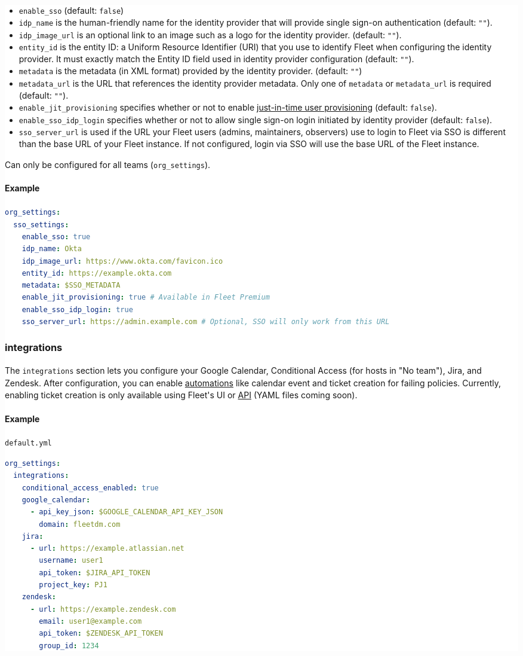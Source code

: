 - `enable_sso` (default: `false`)
- `idp_name` is the human-friendly name for the identity provider that will provide single sign-on authentication (default: `""`).
- `idp_image_url` is an optional link to an image such as a logo for the identity provider. (default: `""`).
- `entity_id` is the entity ID: a Uniform Resource Identifier (URI) that you use to identify Fleet when configuring the identity provider. It must exactly match the Entity ID field used in identity provider configuration (default: `""`).
- `metadata` is the metadata (in XML format) provided by the identity provider. (default: `""`)
- `metadata_url` is the URL that references the identity provider metadata. Only one of  `metadata` or `metadata_url` is required (default: `""`).
- `enable_jit_provisioning` specifies whether or not to enable [just-in-time user provisioning](https://fleetdm.com/docs/deploy/single-sign-on-sso#just-in-time-jit-user-provisioning) (default: `false`).
- `enable_sso_idp_login` specifies whether or not to allow single sign-on login initiated by identity provider (default: `false`).
- `sso_server_url` is used if the URL your Fleet users (admins, maintainers, observers) use to login to Fleet via SSO is different than the base URL of your Fleet instance. If not configured, login via SSO will use the base URL of the Fleet instance.

Can only be configured for all teams (`org_settings`).

#### Example

```yaml
org_settings:
  sso_settings:
    enable_sso: true
    idp_name: Okta
    idp_image_url: https://www.okta.com/favicon.ico
    entity_id: https://example.okta.com
    metadata: $SSO_METADATA
    enable_jit_provisioning: true # Available in Fleet Premium
    enable_sso_idp_login: true
    sso_server_url: https://admin.example.com # Optional, SSO will only work from this URL
```

### integrations

The `integrations` section lets you configure your Google Calendar, Conditional Access (for hosts in "No team"), Jira, and Zendesk. After configuration, you can enable [automations](https://fleetdm.com/docs/using-fleet/automations) like calendar event and ticket creation for failing policies. Currently, enabling ticket creation is only available using Fleet's UI or [API](https://fleetdm.com/docs/rest-api/rest-api) (YAML files coming soon).


#### Example

`default.yml`

```yaml
org_settings:
  integrations:
    conditional_access_enabled: true
    google_calendar:
      - api_key_json: $GOOGLE_CALENDAR_API_KEY_JSON
        domain: fleetdm.com
    jira:
      - url: https://example.atlassian.net
        username: user1
        api_token: $JIRA_API_TOKEN
        project_key: PJ1
    zendesk:
      - url: https://example.zendesk.com
        email: user1@example.com
        api_token: $ZENDESK_API_TOKEN
        group_id: 1234
```